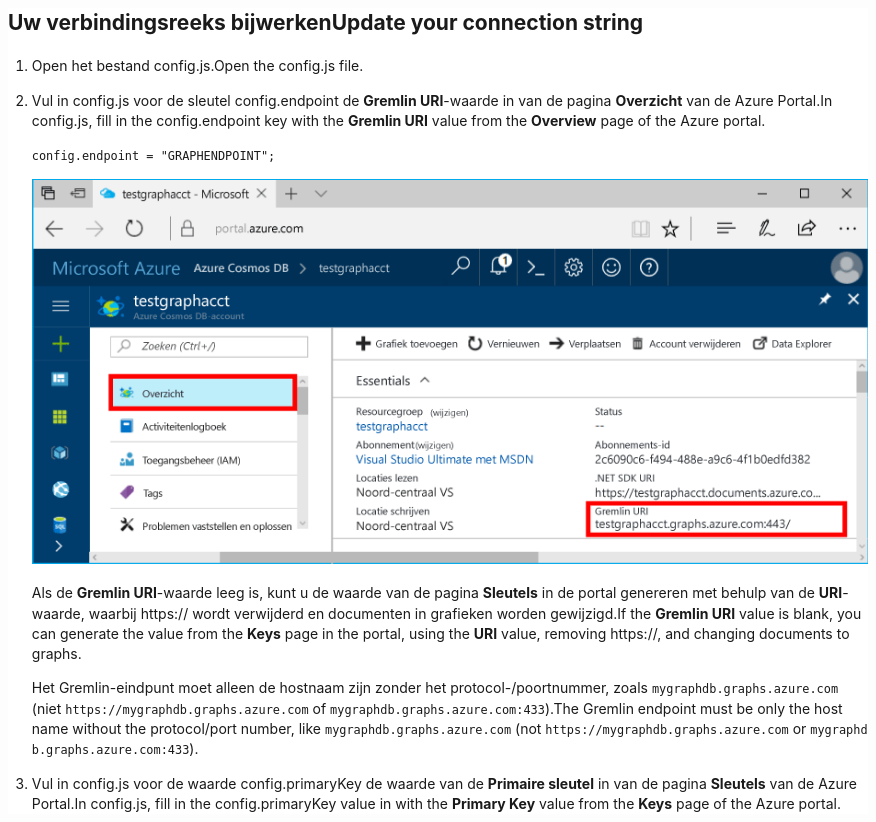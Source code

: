 ## <a name="update-your-connection-string"></a><span data-ttu-id="8d422-128">Uw verbindingsreeks bijwerken</span><span class="sxs-lookup"><span data-stu-id="8d422-128">Update your connection string</span></span>

1. <span data-ttu-id="8d422-129">Open het bestand config.js.</span><span class="sxs-lookup"><span data-stu-id="8d422-129">Open the config.js file.</span></span> 

2. <span data-ttu-id="8d422-130">Vul in config.js voor de sleutel config.endpoint de **Gremlin URI**-waarde in van de pagina **Overzicht** van de Azure Portal.</span><span class="sxs-lookup"><span data-stu-id="8d422-130">In config.js, fill in the config.endpoint key with the **Gremlin URI** value from the **Overview** page of the Azure portal.</span></span> 

    `config.endpoint = "GRAPHENDPOINT";`

    ![Een toegangssleutel bekijken en kopiëren in Azure Portal, blade Sleutels](./media/create-graph-nodejs/gremlin-uri.png)

   <span data-ttu-id="8d422-132">Als de **Gremlin URI**-waarde leeg is, kunt u de waarde van de pagina **Sleutels** in de portal genereren met behulp van de **URI**-waarde, waarbij https:// wordt verwijderd en documenten in grafieken worden gewijzigd.</span><span class="sxs-lookup"><span data-stu-id="8d422-132">If the **Gremlin URI** value is blank, you can generate the value from the **Keys** page in the portal, using the **URI** value, removing https://, and changing documents to graphs.</span></span>

   <span data-ttu-id="8d422-133">Het Gremlin-eindpunt moet alleen de hostnaam zijn zonder het protocol-/poortnummer, zoals `mygraphdb.graphs.azure.com` (niet `https://mygraphdb.graphs.azure.com` of `mygraphdb.graphs.azure.com:433`).</span><span class="sxs-lookup"><span data-stu-id="8d422-133">The Gremlin endpoint must be only the host name without the protocol/port number, like `mygraphdb.graphs.azure.com` (not `https://mygraphdb.graphs.azure.com` or `mygraphdb.graphs.azure.com:433`).</span></span>

3. <span data-ttu-id="8d422-134">Vul in config.js voor de waarde config.primaryKey de waarde van de **Primaire sleutel** in van de pagina **Sleutels** van de Azure Portal.</span><span class="sxs-lookup"><span data-stu-id="8d422-134">In config.js, fill in the config.primaryKey value in with the **Primary Key** value from the **Keys** page of the Azure portal.</span></span> 
